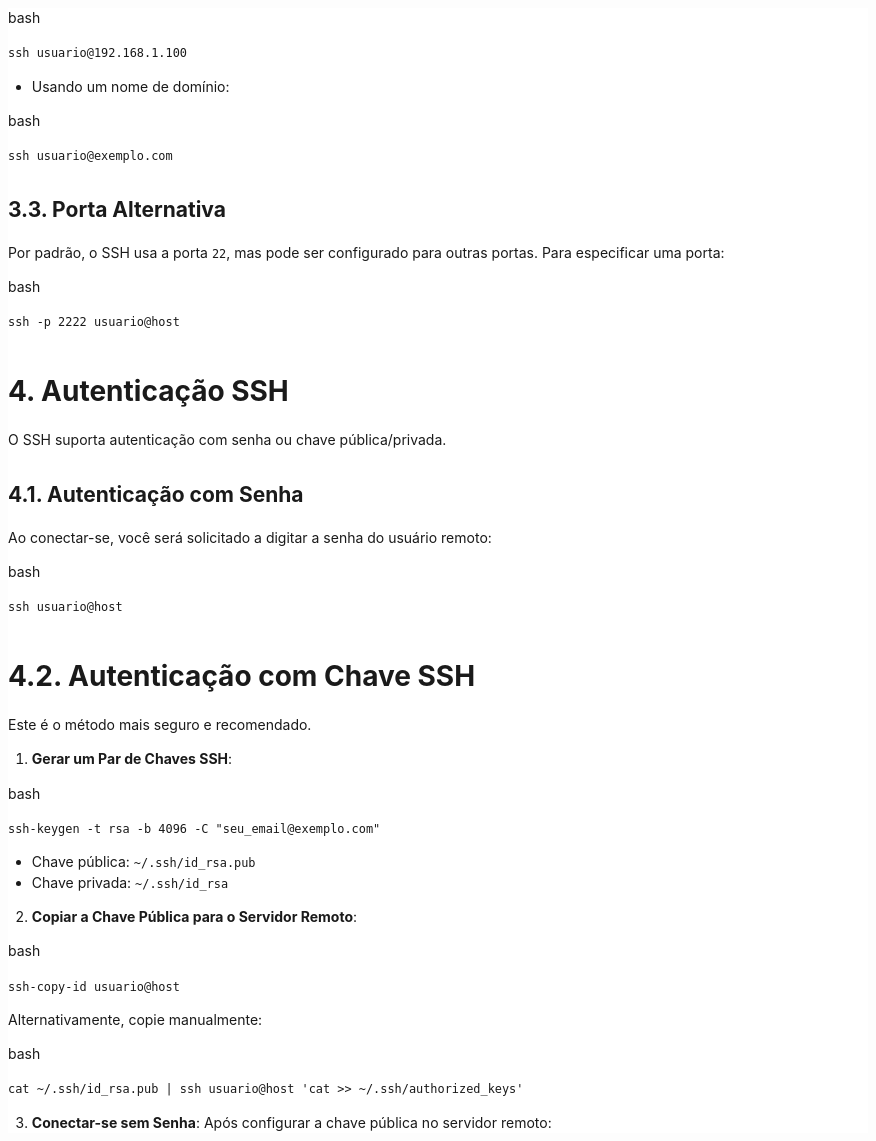 bash
```
ssh usuario@192.168.1.100
```
- Usando um nome de domínio:

bash
```
ssh usuario@exemplo.com
```
## 3.3. Porta Alternativa
Por padrão, o SSH usa a porta `22`, mas pode ser configurado para outras portas. Para especificar uma porta:

bash
```
ssh -p 2222 usuario@host
```
# 4. Autenticação SSH
O SSH suporta autenticação com senha ou chave pública/privada.

## 4.1. Autenticação com Senha
Ao conectar-se, você será solicitado a digitar a senha do usuário remoto:

bash
```
ssh usuario@host
```
# 4.2. Autenticação com Chave SSH
Este é o método mais seguro e recomendado.

1. **Gerar um Par de Chaves SSH**:

bash
```
ssh-keygen -t rsa -b 4096 -C "seu_email@exemplo.com"
```
- Chave pública: `~/.ssh/id_rsa.pub`
- Chave privada: `~/.ssh/id_rsa`

2. **Copiar a Chave Pública para o Servidor Remoto**:

bash
```
ssh-copy-id usuario@host
```
Alternativamente, copie manualmente:

bash
```
cat ~/.ssh/id_rsa.pub | ssh usuario@host 'cat >> ~/.ssh/authorized_keys'
```
3. **Conectar-se sem Senha**: Após configurar a chave pública no servidor remoto:
